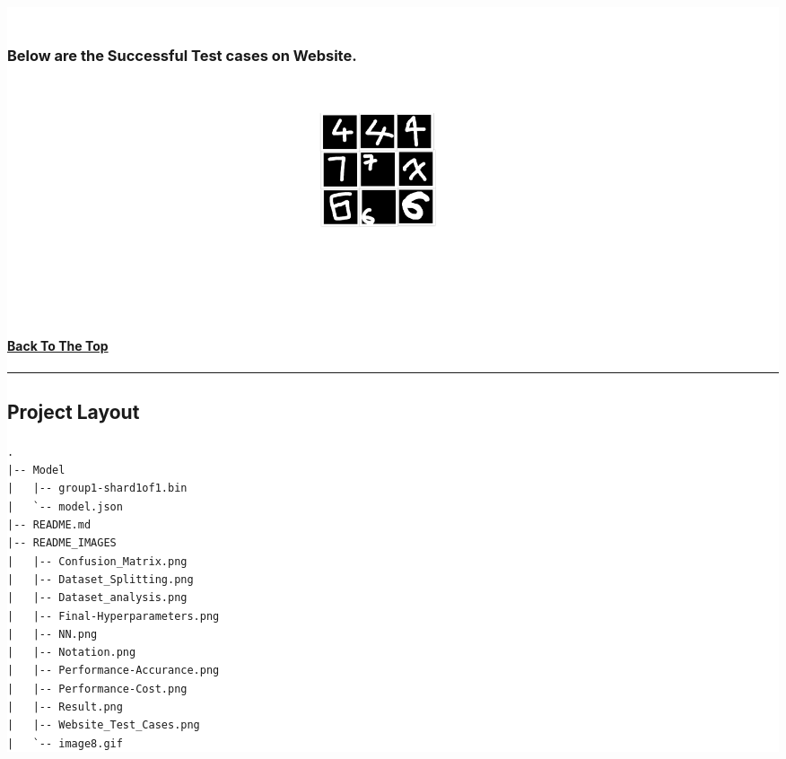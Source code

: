 <br>
<h3>Below are the Successful Test cases on Website.</h3>
<br >
<p align="center">
<img  src="README_IMAGES\Website_Test_Cases.png" width="300" > 
</p>

#### [Back To The Top](#Human-Verification)

---

## Project Layout

```
.
|-- Model
|   |-- group1-shard1of1.bin
|   `-- model.json
|-- README.md
|-- README_IMAGES
|   |-- Confusion_Matrix.png
|   |-- Dataset_Splitting.png
|   |-- Dataset_analysis.png
|   |-- Final-Hyperparameters.png
|   |-- NN.png
|   |-- Notation.png
|   |-- Performance-Accurance.png
|   |-- Performance-Cost.png
|   |-- Result.png
|   |-- Website_Test_Cases.png
|   `-- image8.gif
```
